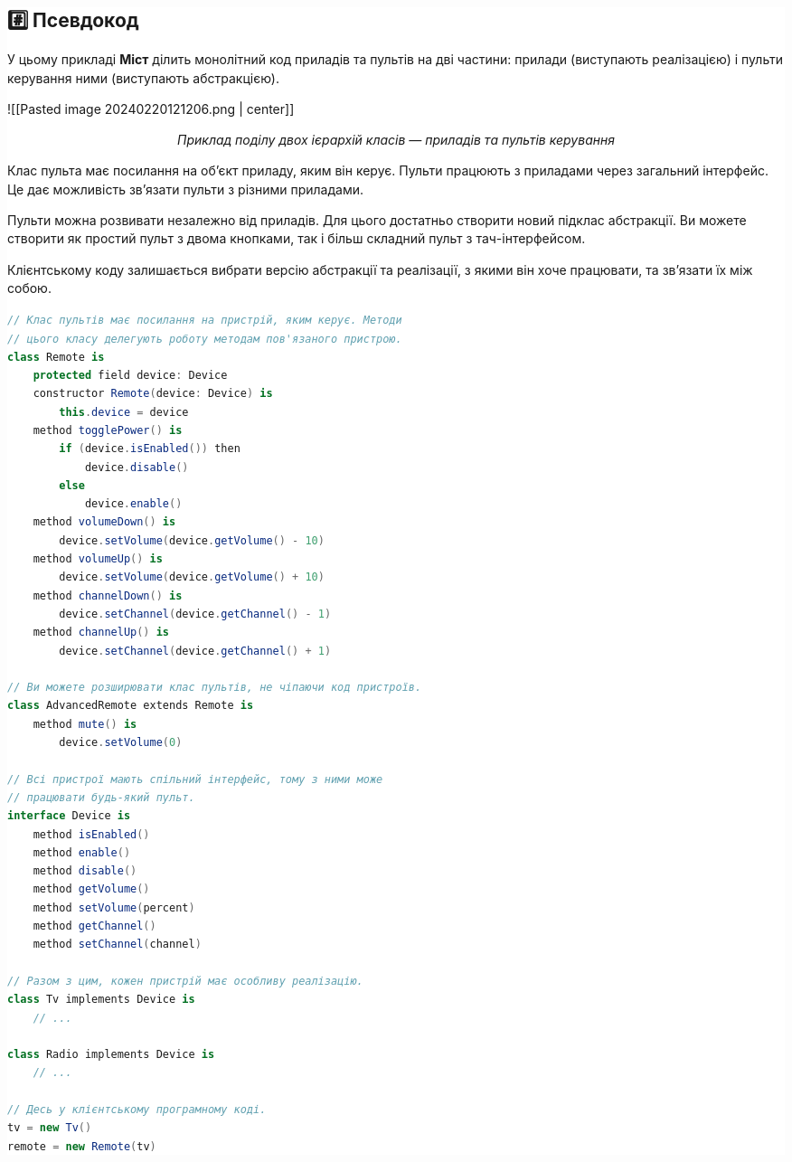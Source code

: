 ## #️⃣ Псевдокод

У цьому прикладі **Міст** ділить монолітний код приладів та пультів на дві частини: прилади (виступають реалізацією) і пульти керування ними (виступають абстракцією).

![[Pasted image 20240220121206.png | center]]
<center><i>Приклад поділу двох ієрархій класів — приладів та пультів керування</i></center>

Клас пульта має посилання на об’єкт приладу, яким він керує. Пульти працюють з приладами через загальний інтерфейс. Це дає можливість зв’язати пульти з різними приладами.

Пульти можна розвивати незалежно від приладів. Для цього достатньо створити новий підклас абстракції. Ви можете створити як простий пульт з двома кнопками, так і більш складний пульт з тач-інтерфейсом.

Клієнтському коду залишається вибрати версію абстракції та реалізації, з якими він хоче працювати, та зв’язати їх між собою.

``` C#
// Клас пультів має посилання на пристрій, яким керує. Методи
// цього класу делегують роботу методам пов'язаного пристрою.
class Remote is
    protected field device: Device
    constructor Remote(device: Device) is
        this.device = device
    method togglePower() is
        if (device.isEnabled()) then
            device.disable()
        else
            device.enable()
    method volumeDown() is
        device.setVolume(device.getVolume() - 10)
    method volumeUp() is
        device.setVolume(device.getVolume() + 10)
    method channelDown() is
        device.setChannel(device.getChannel() - 1)
    method channelUp() is
        device.setChannel(device.getChannel() + 1)

// Ви можете розширювати клас пультів, не чіпаючи код пристроїв.
class AdvancedRemote extends Remote is
    method mute() is
        device.setVolume(0)

// Всі пристрої мають спільний інтерфейс, тому з ними може
// працювати будь-який пульт.
interface Device is
    method isEnabled()
    method enable()
    method disable()
    method getVolume()
    method setVolume(percent)
    method getChannel()
    method setChannel(channel)

// Разом з цим, кожен пристрій має особливу реалізацію.
class Tv implements Device is
    // ...

class Radio implements Device is
    // ...

// Десь у клієнтському програмному коді.
tv = new Tv()
remote = new Remote(tv)
```